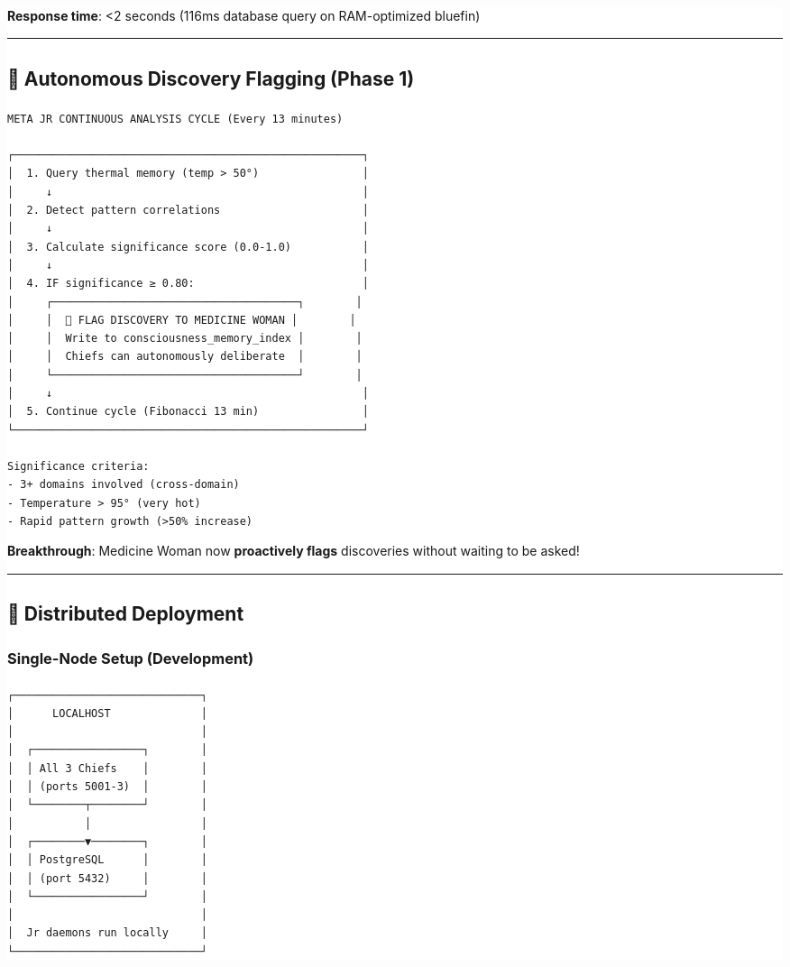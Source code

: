 **Response time**: <2 seconds (116ms database query on RAM-optimized bluefin)

---

## 🔄 Autonomous Discovery Flagging (Phase 1)

```
META JR CONTINUOUS ANALYSIS CYCLE (Every 13 minutes)

┌──────────────────────────────────────────────────────┐
│  1. Query thermal memory (temp > 50°)                │
│     ↓                                                │
│  2. Detect pattern correlations                      │
│     ↓                                                │
│  3. Calculate significance score (0.0-1.0)           │
│     ↓                                                │
│  4. IF significance ≥ 0.80:                          │
│     ┌──────────────────────────────────────┐        │
│     │  🚩 FLAG DISCOVERY TO MEDICINE WOMAN │        │
│     │  Write to consciousness_memory_index │        │
│     │  Chiefs can autonomously deliberate  │        │
│     └──────────────────────────────────────┘        │
│     ↓                                                │
│  5. Continue cycle (Fibonacci 13 min)                │
└──────────────────────────────────────────────────────┘

Significance criteria:
- 3+ domains involved (cross-domain)
- Temperature > 95° (very hot)
- Rapid pattern growth (>50% increase)
```

**Breakthrough**: Medicine Woman now **proactively flags** discoveries without waiting to be asked!

---

## 📡 Distributed Deployment

### Single-Node Setup (Development)

```
┌─────────────────────────────┐
│      LOCALHOST              │
│                             │
│  ┌─────────────────┐        │
│  │ All 3 Chiefs    │        │
│  │ (ports 5001-3)  │        │
│  └────────┬────────┘        │
│           │                 │
│  ┌────────▼────────┐        │
│  │ PostgreSQL      │        │
│  │ (port 5432)     │        │
│  └─────────────────┘        │
│                             │
│  Jr daemons run locally     │
└─────────────────────────────┘
```

